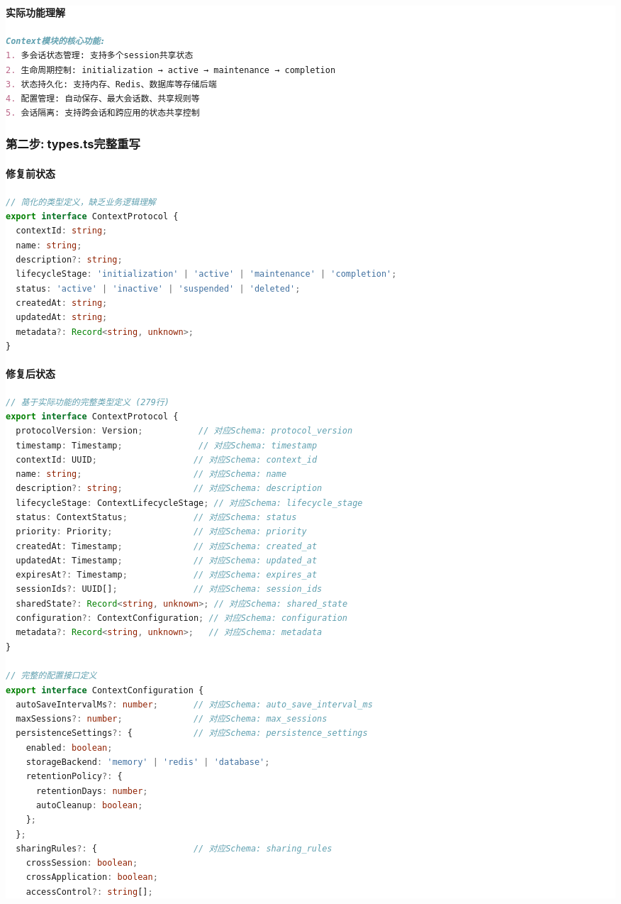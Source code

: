 #### **实际功能理解**
```markdown
Context模块的核心功能:
1. 多会话状态管理: 支持多个session共享状态
2. 生命周期控制: initialization → active → maintenance → completion
3. 状态持久化: 支持内存、Redis、数据库等存储后端
4. 配置管理: 自动保存、最大会话数、共享规则等
5. 会话隔离: 支持跨会话和跨应用的状态共享控制
```

### **第二步: types.ts完整重写**

#### **修复前状态**
```typescript
// 简化的类型定义，缺乏业务逻辑理解
export interface ContextProtocol {
  contextId: string;
  name: string;
  description?: string;
  lifecycleStage: 'initialization' | 'active' | 'maintenance' | 'completion';
  status: 'active' | 'inactive' | 'suspended' | 'deleted';
  createdAt: string;
  updatedAt: string;
  metadata?: Record<string, unknown>;
}
```

#### **修复后状态**
```typescript
// 基于实际功能的完整类型定义 (279行)
export interface ContextProtocol {
  protocolVersion: Version;           // 对应Schema: protocol_version
  timestamp: Timestamp;               // 对应Schema: timestamp
  contextId: UUID;                   // 对应Schema: context_id
  name: string;                      // 对应Schema: name
  description?: string;              // 对应Schema: description
  lifecycleStage: ContextLifecycleStage; // 对应Schema: lifecycle_stage
  status: ContextStatus;             // 对应Schema: status
  priority: Priority;                // 对应Schema: priority
  createdAt: Timestamp;              // 对应Schema: created_at
  updatedAt: Timestamp;              // 对应Schema: updated_at
  expiresAt?: Timestamp;             // 对应Schema: expires_at
  sessionIds?: UUID[];               // 对应Schema: session_ids
  sharedState?: Record<string, unknown>; // 对应Schema: shared_state
  configuration?: ContextConfiguration; // 对应Schema: configuration
  metadata?: Record<string, unknown>;   // 对应Schema: metadata
}

// 完整的配置接口定义
export interface ContextConfiguration {
  autoSaveIntervalMs?: number;       // 对应Schema: auto_save_interval_ms
  maxSessions?: number;              // 对应Schema: max_sessions
  persistenceSettings?: {            // 对应Schema: persistence_settings
    enabled: boolean;
    storageBackend: 'memory' | 'redis' | 'database';
    retentionPolicy?: {
      retentionDays: number;
      autoCleanup: boolean;
    };
  };
  sharingRules?: {                   // 对应Schema: sharing_rules
    crossSession: boolean;
    crossApplication: boolean;
    accessControl?: string[];
```